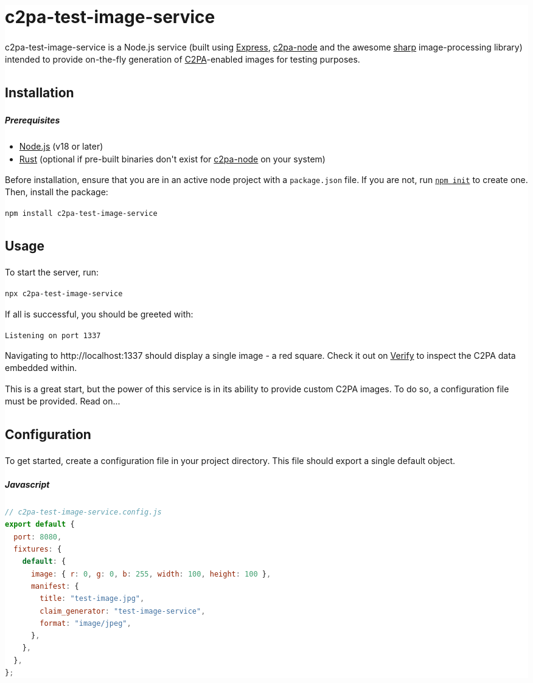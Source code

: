 # c2pa-test-image-service

c2pa-test-image-service is a Node.js service (built using [Express](https://github.com/expressjs/express), [c2pa-node](https://github.com/contentauth/c2pa-node) and the awesome [sharp](https://github.com/lovell/sharp) image-processing library) intended to provide on-the-fly generation of [C2PA](https://c2pa.org/)-enabled images for testing purposes.

## Installation

##### Prerequisites

- [Node.js](https://nodejs.org/) (v18 or later)
- [Rust](https://www.rust-lang.org/) (optional if pre-built binaries don't exist for [c2pa-node](https://github.com/contentauth/c2pa-node) on your system)

Before installation, ensure that you are in an active node project with a `package.json` file. If you are not, run [`npm init`](https://docs.npmjs.com/creating-a-package-json-file) to create one. Then, install the package:

```sh
npm install c2pa-test-image-service
```

## Usage

To start the server, run:

```sh
npx c2pa-test-image-service
```

If all is successful, you should be greeted with:

```
Listening on port 1337
```

Navigating to http://localhost:1337 should display a single image - a red square. Check it out on [Verify](https://verify.contentauthenticity.org/inspect?source=http://localhost:1337/) to inspect the C2PA data embedded within.

This is a great start, but the power of this service is in its ability to provide custom C2PA images. To do so, a configuration file must be provided. Read on...

## Configuration

To get started, create a configuration file in your project directory. This file should export a single default object.

##### **Javascript**

```js
// c2pa-test-image-service.config.js
export default {
  port: 8080,
  fixtures: {
    default: {
      image: { r: 0, g: 0, b: 255, width: 100, height: 100 },
      manifest: {
        title: "test-image.jpg",
        claim_generator: "test-image-service",
        format: "image/jpeg",
      },
    },
  },
};
```
